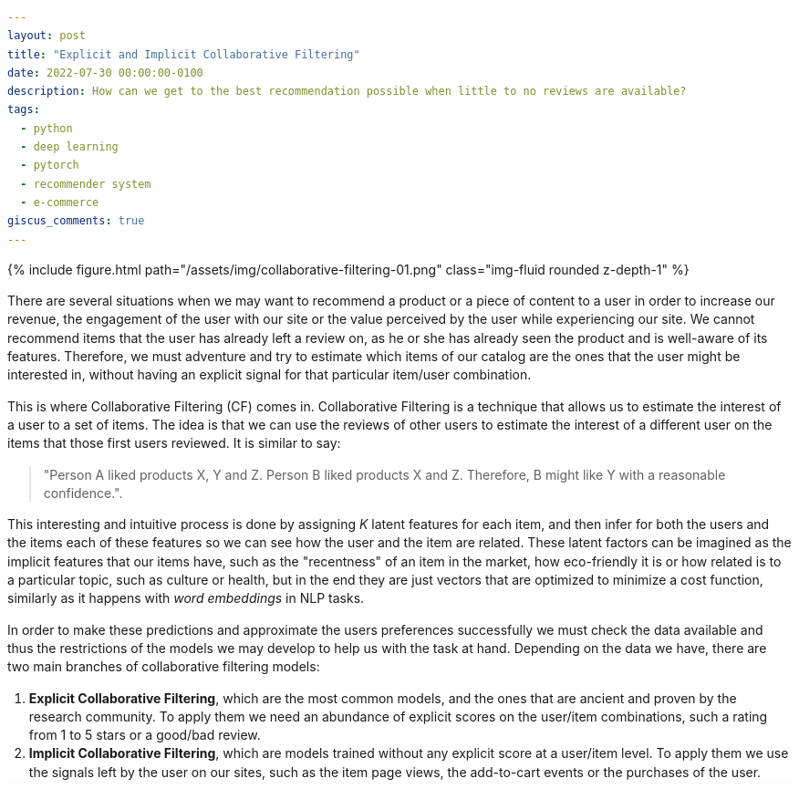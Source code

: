 ```yaml
---
layout: post
title: "Explicit and Implicit Collaborative Filtering"
date: 2022-07-30 00:00:00-0100
description: How can we get to the best recommendation possible when little to no reviews are available?
tags: 
  - python
  - deep learning
  - pytorch
  - recommender system
  - e-commerce
giscus_comments: true
---
```


{% include figure.html path="/assets/img/collaborative-filtering-01.png" class="img-fluid rounded z-depth-1" %}

There are several situations when we may want to recommend a product or a piece of content to a user in order to increase our revenue, the engagement of the user with our site or the value perceived by the user while experiencing our site. We cannot recommend items that the user has already left a review on, as he or she has already seen the product and is well-aware of its features. Therefore, we must adventure and try to estimate which items of our catalog are the ones that the user might be interested in, without having an explicit signal for that particular item/user combination. 

This is where Collaborative Filtering (CF) comes in. Collaborative Filtering is a technique that allows us to estimate the interest of a user to a set of items. The idea is that we can use the reviews of other users to estimate the interest of a different user on the items that those first users reviewed. It is similar to say:

> "Person A liked products X, Y and Z. Person B liked products X and Z. Therefore, B might like Y with a reasonable confidence.".

This interesting and intuitive process is done by assigning $K$ latent features for each item, and then infer for both the users and the items each of these features so we can see how the user and the item are related. These latent factors can be imagined as the implicit features that our items have, such as the "recentness" of an item in the market, how eco-friendly it is or how related is to a particular topic, such as culture or health, but in the end they are just vectors that are optimized to minimize a cost function, similarly as it happens with *word embeddings* in NLP tasks.

In order to make these predictions and approximate the users preferences successfully we must check the data available and thus the restrictions of the models we may develop to help us with the task at hand. Depending on the data we have, there are two main branches of collaborative filtering models:

1. **Explicit Collaborative Filtering**, which are the most common models, and the ones that are ancient and proven by the research community. To apply them we need an abundance of explicit scores on the user/item combinations, such a rating from 1 to 5 stars or a good/bad review.
2. **Implicit Collaborative Filtering**, which are models trained without any explicit score at a user/item level. To apply them we use the signals left by the user on our sites, such as the item page views, the add-to-cart events or the purchases of the user.
